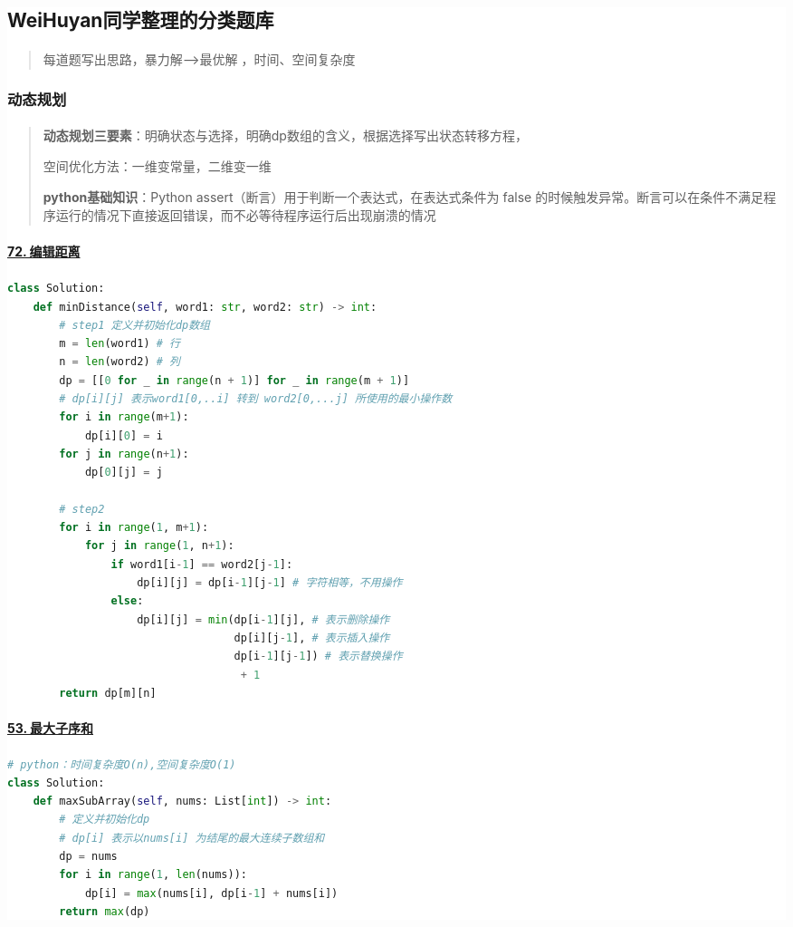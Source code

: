 ##  WeiHuyan同学整理的分类题库

> 每道题写出思路，暴力解-->最优解 ，时间、空间复杂度



### 动态规划

> **动态规划三要素**：明确状态与选择，明确dp数组的含义，根据选择写出状态转移方程，
>
> 空间优化方法：一维变常量，二维变一维
>
> **python基础知识**：Python assert（断言）用于判断一个表达式，在表达式条件为 false 的时候触发异常。断言可以在条件不满足程序运行的情况下直接返回错误，而不必等待程序运行后出现崩溃的情况



#### [72. 编辑距离](https://leetcode-cn.com/problems/edit-distance/) 

```python
class Solution:
    def minDistance(self, word1: str, word2: str) -> int:
        # step1 定义并初始化dp数组
        m = len(word1) # 行
        n = len(word2) # 列
        dp = [[0 for _ in range(n + 1)] for _ in range(m + 1)]
        # dp[i][j] 表示word1[0,..i] 转到 word2[0,...j] 所使用的最小操作数
        for i in range(m+1):
            dp[i][0] = i
        for j in range(n+1):
            dp[0][j] = j
        
        # step2 
        for i in range(1, m+1):
            for j in range(1, n+1):
                if word1[i-1] == word2[j-1]:
                    dp[i][j] = dp[i-1][j-1] # 字符相等，不用操作
                else:
                    dp[i][j] = min(dp[i-1][j], # 表示删除操作
                                   dp[i][j-1], # 表示插入操作
                                   dp[i-1][j-1]) # 表示替换操作
                                    + 1
        return dp[m][n]
```

#### [53. 最大子序和](https://leetcode-cn.com/problems/maximum-subarray/)

```python
# python：时间复杂度O(n),空间复杂度O(1)
class Solution:
    def maxSubArray(self, nums: List[int]) -> int:
        # 定义并初始化dp
        # dp[i] 表示以nums[i] 为结尾的最大连续子数组和
        dp = nums
        for i in range(1, len(nums)):
            dp[i] = max(nums[i], dp[i-1] + nums[i])
        return max(dp)
```
